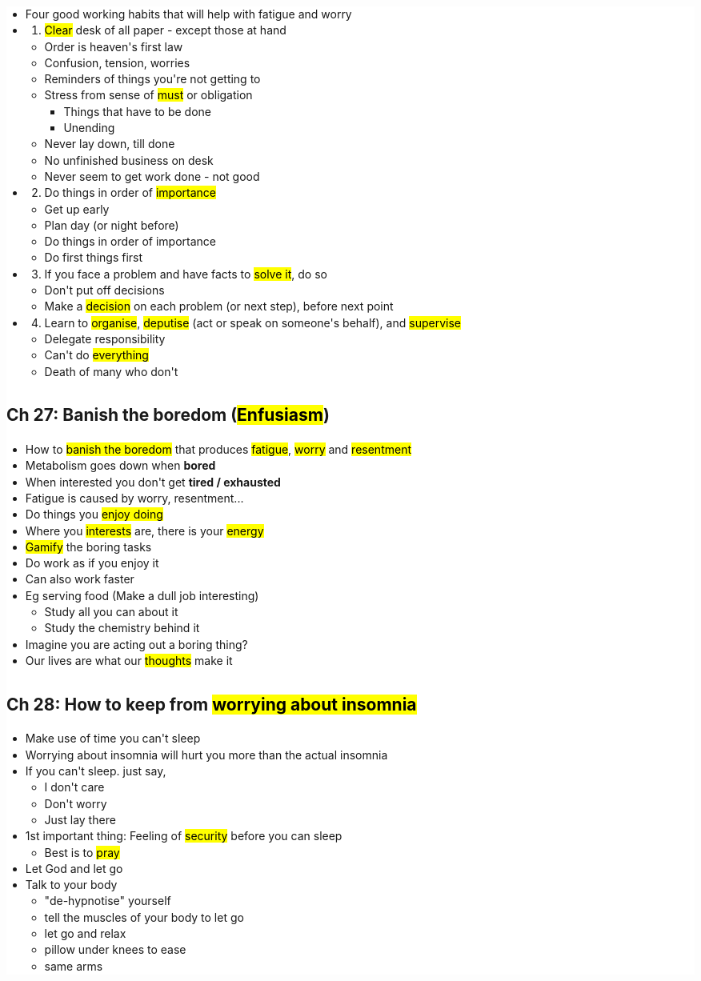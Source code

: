 - Four good working habits that will help with fatigue and worry
- 1) <mark class="hltr-orange">Clear</mark> desk of all paper - except those at hand
	- Order is heaven's first law
	- Confusion, tension, worries
	- Reminders of things you're not getting to
	- Stress from sense of <mark class="hltr-grey">must</mark> or obligation
		- Things that have to be done
		- Unending
	- Never lay down, till done
	- No unfinished business on desk
	- Never seem to get work done - not good
- 2) Do things in order of <mark class="hltr-orange">importance</mark>
	- Get up early
	- Plan day (or night before)
	- Do things in order of importance
	- Do first things first
- 3) If you face a problem and have facts to <mark class="hltr-orange">solve it</mark>, do so
	- Don't put off decisions
	- Make a <mark class="hltr-grey">decision</mark> on each problem (or next step), before next point
- 4) Learn to <mark class="hltr-orange">organise</mark>, <mark class="hltr-orange">deputise</mark> (act or speak on someone's behalf),  and <mark class="hltr-orange">supervise</mark>
	- Delegate responsibility
	- Can't do <mark class="hltr-grey">everything</mark>
	- Death of many who don't

## Ch 27: Banish the boredom (<mark class="hltr-red">Enfusiasm</mark>)

- How to <mark class="hltr-orange">banish the boredom</mark> that produces <mark class="hltr-grey">fatigue</mark>, <mark class="hltr-grey">worry</mark> and <mark class="hltr-grey">resentment</mark>
- Metabolism goes down when **bored**
- When interested you don't get **tired / exhausted**
- Fatigue is caused by worry, resentment...
- Do things you <mark class="hltr-grey">enjoy doing</mark>
- Where you <mark class="hltr-grey">interests</mark> are, there is your <mark class="hltr-grey">energy</mark>
- <mark class="hltr-grey">Gamify</mark> the boring tasks
- Do work as if you enjoy it
- Can also work faster
- Eg serving food (Make a dull job interesting)
	- Study all you can about it
	- Study the chemistry behind it
- Imagine you are acting out a boring thing?
- Our lives are what our <mark class="hltr-grey">thoughts</mark> make it

## Ch 28: How to keep from <mark class="hltr-red">worrying about insomnia</mark>

- Make use of time you can't sleep
- Worrying about insomnia will hurt you more than the actual insomnia
- If you can't sleep. just say,
	- I don't care
	- Don't worry
	- Just lay there 
- 1st important thing: Feeling of <mark class="hltr-orange">security</mark> before you can sleep
	- Best is to <mark class="hltr-red">pray</mark>
- Let God and let go
- Talk to your body
	- "de-hypnotise" yourself
	- tell the muscles of your body to let go
	- let go and relax
	- pillow under knees to ease
	- same arms